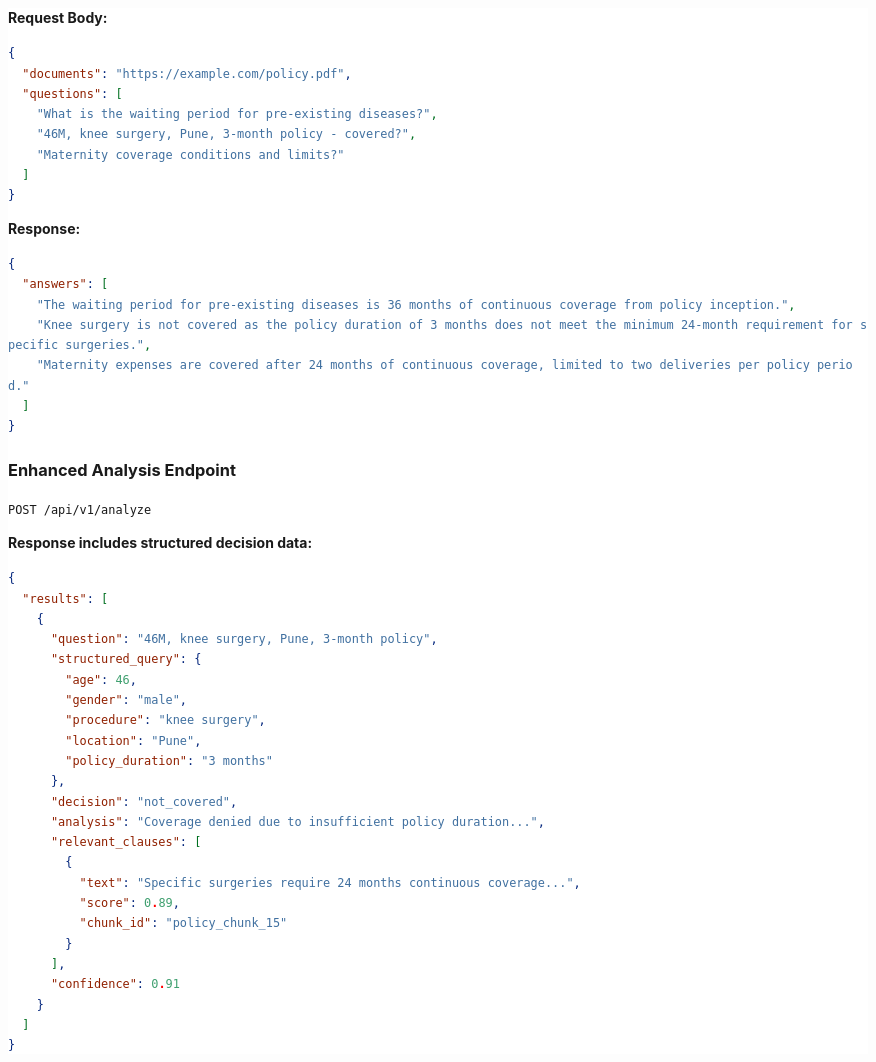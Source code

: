 **Request Body:**
```json
{
  "documents": "https://example.com/policy.pdf",
  "questions": [
    "What is the waiting period for pre-existing diseases?",
    "46M, knee surgery, Pune, 3-month policy - covered?",
    "Maternity coverage conditions and limits?"
  ]
}
```

**Response:**
```json
{
  "answers": [
    "The waiting period for pre-existing diseases is 36 months of continuous coverage from policy inception.",
    "Knee surgery is not covered as the policy duration of 3 months does not meet the minimum 24-month requirement for specific surgeries.",
    "Maternity expenses are covered after 24 months of continuous coverage, limited to two deliveries per policy period."
  ]
}
```

### Enhanced Analysis Endpoint
```http
POST /api/v1/analyze
```

**Response includes structured decision data:**
```json
{
  "results": [
    {
      "question": "46M, knee surgery, Pune, 3-month policy",
      "structured_query": {
        "age": 46,
        "gender": "male",
        "procedure": "knee surgery",
        "location": "Pune",
        "policy_duration": "3 months"
      },
      "decision": "not_covered",
      "analysis": "Coverage denied due to insufficient policy duration...",
      "relevant_clauses": [
        {
          "text": "Specific surgeries require 24 months continuous coverage...",
          "score": 0.89,
          "chunk_id": "policy_chunk_15"
        }
      ],
      "confidence": 0.91
    }
  ]
}
```
